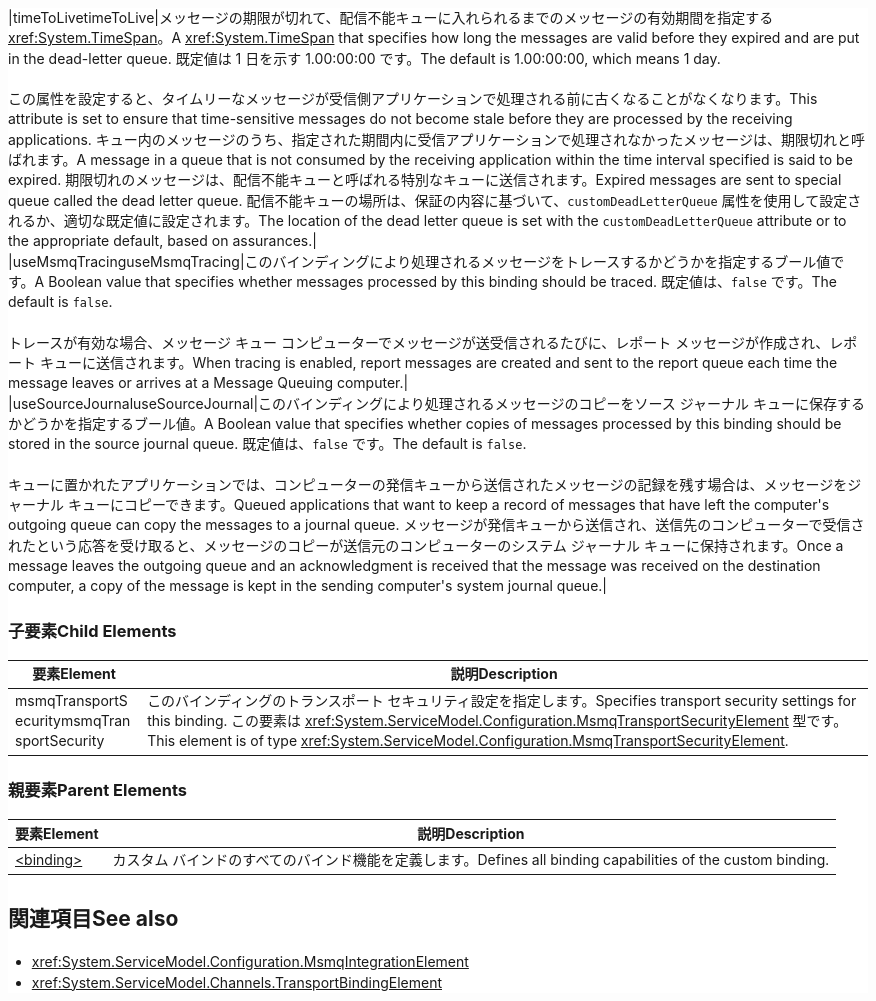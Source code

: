 |<span data-ttu-id="c71be-194">timeToLive</span><span class="sxs-lookup"><span data-stu-id="c71be-194">timeToLive</span></span>|<span data-ttu-id="c71be-195">メッセージの期限が切れて、配信不能キューに入れられるまでのメッセージの有効期間を指定する <xref:System.TimeSpan>。</span><span class="sxs-lookup"><span data-stu-id="c71be-195">A <xref:System.TimeSpan> that specifies how long the messages are valid before they expired and are put in the dead-letter queue.</span></span> <span data-ttu-id="c71be-196">既定値は 1 日を示す 1.00:00:00 です。</span><span class="sxs-lookup"><span data-stu-id="c71be-196">The default is 1.00:00:00, which means 1 day.</span></span><br /><br /> <span data-ttu-id="c71be-197">この属性を設定すると、タイムリーなメッセージが受信側アプリケーションで処理される前に古くなることがなくなります。</span><span class="sxs-lookup"><span data-stu-id="c71be-197">This attribute is set to ensure that time-sensitive messages do not become stale before they are processed by the receiving applications.</span></span> <span data-ttu-id="c71be-198">キュー内のメッセージのうち、指定された期間内に受信アプリケーションで処理されなかったメッセージは、期限切れと呼ばれます。</span><span class="sxs-lookup"><span data-stu-id="c71be-198">A message in a queue that is not consumed by the receiving application within the time interval specified is said to be expired.</span></span> <span data-ttu-id="c71be-199">期限切れのメッセージは、配信不能キューと呼ばれる特別なキューに送信されます。</span><span class="sxs-lookup"><span data-stu-id="c71be-199">Expired messages are sent to special queue called the dead letter queue.</span></span> <span data-ttu-id="c71be-200">配信不能キューの場所は、保証の内容に基づいて、`customDeadLetterQueue` 属性を使用して設定されるか、適切な既定値に設定されます。</span><span class="sxs-lookup"><span data-stu-id="c71be-200">The location of the dead letter queue is set with the `customDeadLetterQueue` attribute or to the appropriate default, based on assurances.</span></span>|  
|<span data-ttu-id="c71be-201">useMsmqTracing</span><span class="sxs-lookup"><span data-stu-id="c71be-201">useMsmqTracing</span></span>|<span data-ttu-id="c71be-202">このバインディングにより処理されるメッセージをトレースするかどうかを指定するブール値です。</span><span class="sxs-lookup"><span data-stu-id="c71be-202">A Boolean value that specifies whether messages processed by this binding should be traced.</span></span> <span data-ttu-id="c71be-203">既定値は、`false` です。</span><span class="sxs-lookup"><span data-stu-id="c71be-203">The default is `false`.</span></span><br /><br /> <span data-ttu-id="c71be-204">トレースが有効な場合、メッセージ キュー コンピューターでメッセージが送受信されるたびに、レポート メッセージが作成され、レポート キューに送信されます。</span><span class="sxs-lookup"><span data-stu-id="c71be-204">When tracing is enabled, report messages are created and sent to the report queue each time the message leaves or arrives at a Message Queuing computer.</span></span>|  
|<span data-ttu-id="c71be-205">useSourceJournal</span><span class="sxs-lookup"><span data-stu-id="c71be-205">useSourceJournal</span></span>|<span data-ttu-id="c71be-206">このバインディングにより処理されるメッセージのコピーをソース ジャーナル キューに保存するかどうかを指定するブール値。</span><span class="sxs-lookup"><span data-stu-id="c71be-206">A Boolean value that specifies whether copies of messages processed by this binding should be stored in the source journal queue.</span></span> <span data-ttu-id="c71be-207">既定値は、`false` です。</span><span class="sxs-lookup"><span data-stu-id="c71be-207">The default is `false`.</span></span><br /><br /> <span data-ttu-id="c71be-208">キューに置かれたアプリケーションでは、コンピューターの発信キューから送信されたメッセージの記録を残す場合は、メッセージをジャーナル キューにコピーできます。</span><span class="sxs-lookup"><span data-stu-id="c71be-208">Queued applications that want to keep a record of messages that have left the computer's outgoing queue can copy the messages to a journal queue.</span></span> <span data-ttu-id="c71be-209">メッセージが発信キューから送信され、送信先のコンピューターで受信されたという応答を受け取ると、メッセージのコピーが送信元のコンピューターのシステム ジャーナル キューに保持されます。</span><span class="sxs-lookup"><span data-stu-id="c71be-209">Once a message leaves the outgoing queue and an acknowledgment is received that the message was received on the destination computer, a copy of the message is kept in the sending computer's system journal queue.</span></span>|  
  
### <a name="child-elements"></a><span data-ttu-id="c71be-210">子要素</span><span class="sxs-lookup"><span data-stu-id="c71be-210">Child Elements</span></span>  
  
|<span data-ttu-id="c71be-211">要素</span><span class="sxs-lookup"><span data-stu-id="c71be-211">Element</span></span>|<span data-ttu-id="c71be-212">説明</span><span class="sxs-lookup"><span data-stu-id="c71be-212">Description</span></span>|  
|-------------|-----------------|  
|<span data-ttu-id="c71be-213">msmqTransportSecurity</span><span class="sxs-lookup"><span data-stu-id="c71be-213">msmqTransportSecurity</span></span>|<span data-ttu-id="c71be-214">このバインディングのトランスポート セキュリティ設定を指定します。</span><span class="sxs-lookup"><span data-stu-id="c71be-214">Specifies transport security settings for this binding.</span></span> <span data-ttu-id="c71be-215">この要素は <xref:System.ServiceModel.Configuration.MsmqTransportSecurityElement> 型です。</span><span class="sxs-lookup"><span data-stu-id="c71be-215">This element is of type <xref:System.ServiceModel.Configuration.MsmqTransportSecurityElement>.</span></span>|  
  
### <a name="parent-elements"></a><span data-ttu-id="c71be-216">親要素</span><span class="sxs-lookup"><span data-stu-id="c71be-216">Parent Elements</span></span>  
  
|<span data-ttu-id="c71be-217">要素</span><span class="sxs-lookup"><span data-stu-id="c71be-217">Element</span></span>|<span data-ttu-id="c71be-218">説明</span><span class="sxs-lookup"><span data-stu-id="c71be-218">Description</span></span>|  
|-------------|-----------------|  
|[\<binding>](bindings.md)|<span data-ttu-id="c71be-219">カスタム バインドのすべてのバインド機能を定義します。</span><span class="sxs-lookup"><span data-stu-id="c71be-219">Defines all binding capabilities of the custom binding.</span></span>|  
  
## <a name="see-also"></a><span data-ttu-id="c71be-220">関連項目</span><span class="sxs-lookup"><span data-stu-id="c71be-220">See also</span></span>

- <xref:System.ServiceModel.Configuration.MsmqIntegrationElement>
- <xref:System.ServiceModel.Channels.TransportBindingElement>